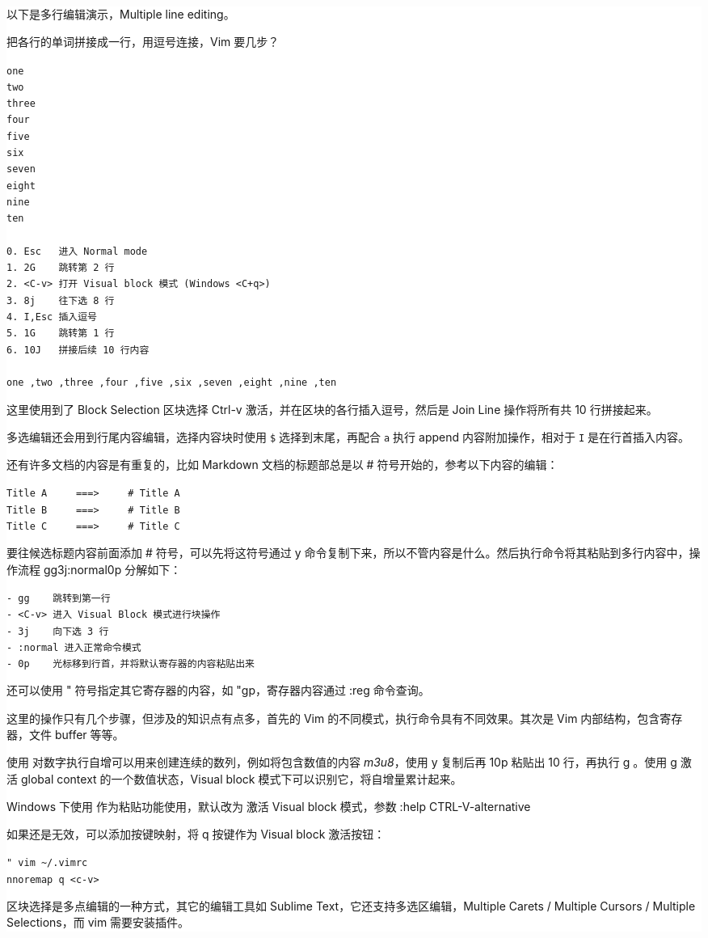 以下是多行编辑演示，Multiple line editing。

把各行的单词拼接成一行，用逗号连接，Vim 要几步？

    one
    two
    three
    four
    five
    six
    seven
    eight
    nine
    ten

    0. Esc   进入 Normal mode
    1. 2G    跳转第 2 行
    2. <C-v> 打开 Visual block 模式 (Windows <C+q>)
    3. 8j    往下选 8 行
    4. I,Esc 插入逗号
    5. 1G    跳转第 1 行
    6. 10J   拼接后续 10 行内容

    one ,two ,three ,four ,five ,six ,seven ,eight ,nine ,ten

这里使用到了 Block Selection 区块选择 Ctrl-v 激活，并在区块的各行插入逗号，然后是 Join Line 操作将所有共 10 行拼接起来。

多选编辑还会用到行尾内容编辑，选择内容块时使用 `$` 选择到末尾，再配合 `a` 执行 append 内容附加操作，相对于 `I` 是在行首插入内容。

还有许多文档的内容是有重复的，比如 Markdown 文档的标题部总是以 # 符号开始的，参考以下内容的编辑：

    Title A     ===>     # Title A
    Title B     ===>     # Title B
    Title C     ===>     # Title C

要往候选标题内容前面添加 # 符号，可以先将这符号通过 y 命令复制下来，所以不管内容是什么。然后执行命令将其粘贴到多行内容中，操作流程 gg<C-v>3j:normal0p 分解如下：

    - gg    跳转到第一行
    - <C-v> 进入 Visual Block 模式进行块操作
    - 3j    向下选 3 行
    - :normal 进入正常命令模式
    - 0p    光标移到行首，并将默认寄存器的内容粘贴出来

还可以使用 " 符号指定其它寄存器的内容，如 "gp，寄存器内容通过 :reg 命令查询。

这里的操作只有几个步骤，但涉及的知识点有点多，首先的 Vim 的不同模式，执行命令具有不同效果。其次是 Vim 内部结构，包含寄存器，文件 buffer 等等。


使用 <C-a> 对数字执行自增可以用来创建连续的数列，例如将包含数值的内容 *m3u8*，使用 y 复制后再 10p 粘贴出 10 行，再执行 g <C-a>。使用 g 激活 global context 的一个数值状态，Visual block 模式下可以识别它，将自增量累计起来。


Windows 下使用 <C-v> 作为粘贴功能使用，默认改为 <C-q> 激活 Visual block 模式，参数 :help CTRL-V-alternative

如果还是无效，可以添加按键映射，将 q 按键作为 Visual block 激活按钮：

    " vim ~/.vimrc
    nnoremap q <c-v>

区块选择是多点编辑的一种方式，其它的编辑工具如 Sublime Text，它还支持多选区编辑，Multiple Carets / Multiple Cursors / Multiple Selections，而 vim 需要安装插件。
